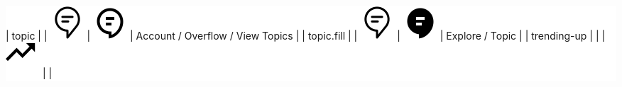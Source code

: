 | topic |  | <img src="../icon/2017-edge/topic.svg" height="48" > | <img src="../icon/2022/topic.svg" height="48" > | Account / Overflow / View Topics |
| topic.fill |  | <img src="../icon/2017-edge/topic.svg" height="48" > | <img src="../icon/2022/topic.fill.svg" height="48" > | Explore / Topic |
| trending-up |  |  | <img src="../icon/2022/trending-up.svg" height="48" > |  |